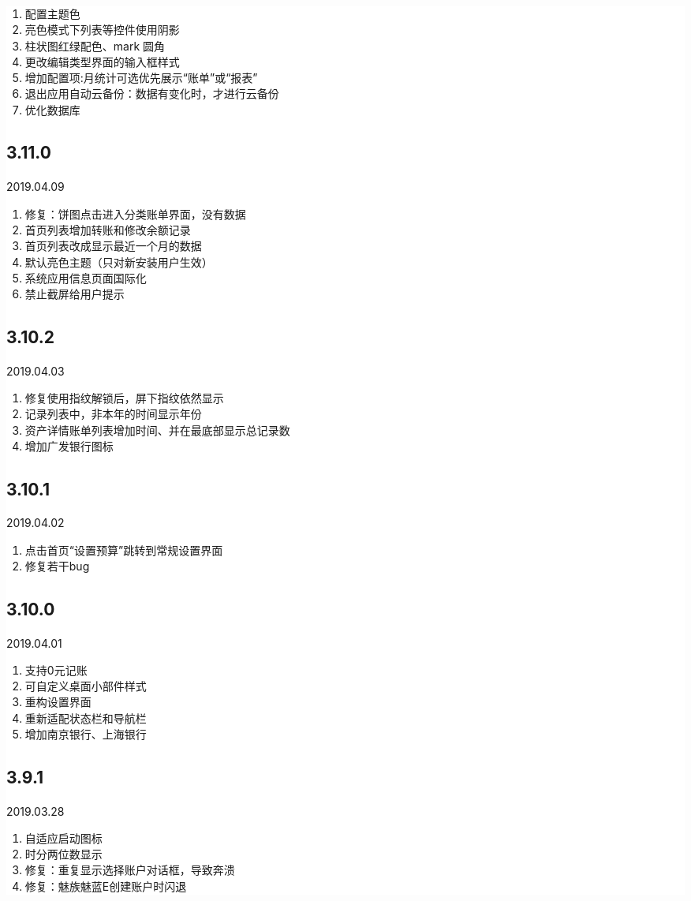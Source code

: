 1. 配置主题色
2. 亮色模式下列表等控件使用阴影
3. 柱状图红绿配色、mark 圆角
4. 更改编辑类型界面的输入框样式
5. 增加配置项:月统计可选优先展示“账单”或“报表”
6. 退出应用自动云备份：数据有变化时，才进行云备份
7. 优化数据库

## 3.11.0

2019.04.09

1. 修复：饼图点击进入分类账单界面，没有数据
2. 首页列表增加转账和修改余额记录
3. 首页列表改成显示最近一个月的数据
4. 默认亮色主题（只对新安装用户生效）
5. 系统应用信息页面国际化
6. 禁止截屏给用户提示

## 3.10.2

2019.04.03

1. 修复使用指纹解锁后，屏下指纹依然显示
2. 记录列表中，非本年的时间显示年份
3. 资产详情账单列表增加时间、并在最底部显示总记录数
4. 增加广发银行图标

## 3.10.1

2019.04.02

1. 点击首页“设置预算”跳转到常规设置界面
2. 修复若干bug

## 3.10.0

2019.04.01

1. 支持0元记账
2. 可自定义桌面小部件样式
3. 重构设置界面
4. 重新适配状态栏和导航栏
5. 增加南京银行、上海银行

## 3.9.1

2019.03.28

1. 自适应启动图标
2. 时分两位数显示
3. 修复：重复显示选择账户对话框，导致奔溃
4. 修复：魅族魅蓝E创建账户时闪退
